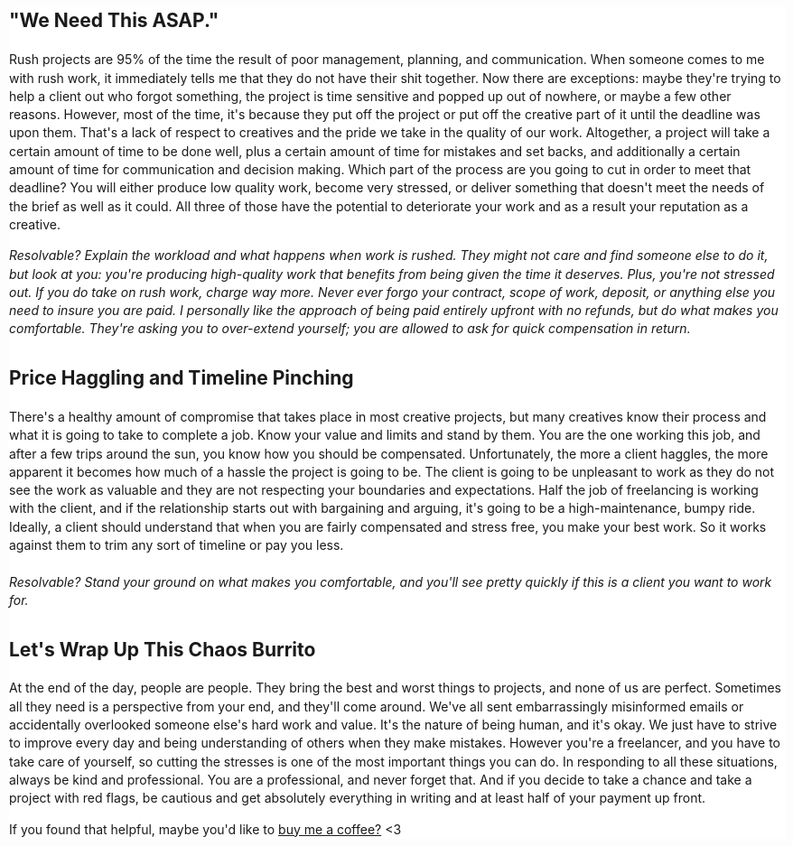 ## "We Need This ASAP."

Rush projects are 95% of the time the result of poor management, planning, and communication. When someone comes to me with rush work, it immediately tells me that they do not have their shit together. Now there are exceptions: maybe they're trying to help a client out who forgot something, the project is time sensitive and popped up out of nowhere, or maybe a few other reasons. However, most of the time, it's because they put off the project or put off the creative part of it until the deadline was upon them. That's a lack of respect to creatives and the pride we take in the quality of our work. Altogether, a project will take a certain amount of time to be done well, plus a certain amount of time for mistakes and set backs, and additionally a certain amount of time for communication and decision making. Which part of the process are you going to cut in order to meet that deadline? You will either produce low quality work, become very stressed, or deliver something that doesn't meet the needs of the brief as well as it could. All three of those have the potential to deteriorate your work and as a result your reputation as a creative.

*Resolvable? Explain the workload and what happens when work is rushed. They might not care and find someone else to do it, but look at you: you're producing high-quality work that benefits from being given the time it deserves. Plus, you're not stressed out. If you do take on rush work, charge way more. Never ever forgo your contract, scope of work, deposit, or anything else you need to insure you are paid. I personally like the approach of being paid entirely upfront with no refunds, but do what makes you comfortable. They're asking you to over-extend yourself; you are allowed to ask for quick compensation in return.*

## Price Haggling and Timeline Pinching

There's a healthy amount of compromise that takes place in most creative projects, but many creatives know their process and what it is going to take to complete a job. Know your value and limits and stand by them. You are the one working this job, and after a few trips around the sun, you know how you should be compensated. Unfortunately, the more a client haggles, the more apparent it becomes how much of a hassle the project is going to be. The client is going to be unpleasant to work as they do not see the work as valuable and they are not respecting your boundaries and expectations. Half the job of freelancing is working with the client, and if the relationship starts out with bargaining and arguing, it's going to be a high-maintenance, bumpy ride. Ideally, a client should understand that when you are fairly compensated and stress free, you make your best work. So it works against them to trim any sort of timeline or pay you less.\
*\
Resolvable? Stand your ground on what makes you comfortable, and you'll see pretty quickly if this is a client you want to work for.*

Let's Wrap Up This Chaos Burrito
--------------------------------

At the end of the day, people are people. They bring the best and worst things to projects, and none of us are perfect. Sometimes all they need is a perspective from your end, and they'll come around. We've all sent embarrassingly misinformed emails or accidentally overlooked someone else's hard work and value. It's the nature of being human, and it's okay. We just have to strive to improve every day and being understanding of others when they make mistakes. However you're a freelancer, and you have to take care of yourself, so cutting the stresses is one of the most important things you can do. In responding to all these situations, always be kind and professional. You are a professional, and never forget that. And if you decide to take a chance and take a project with red flags, be cautious and get absolutely everything in writing and at least half of your payment up front.

If you found that helpful, maybe you'd like to [buy me a coffee?](https://www.buymeacoffee.com/darumacreative) <3